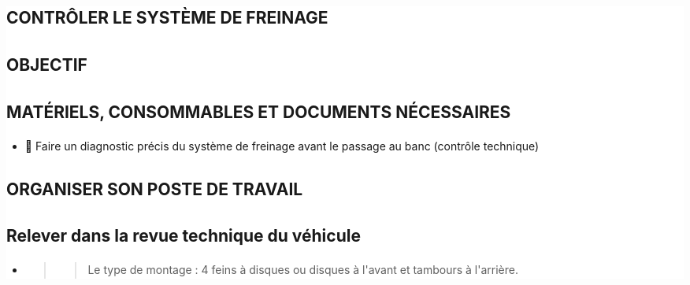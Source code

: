 

## CONTRÔLER LE SYSTÈME DE FREINAGE

## OBJECTIF

## MATÉRIELS, CONSOMMABLES ET DOCUMENTS NÉCESSAIRES

-  Faire un diagnostic précis du système de freinage avant le passage au banc (contrôle technique)

## ORGANISER SON POSTE DE TRAVAIL

## Relever dans la revue technique du véhicule

- >> Le type de montage : 4 feins à disques ou disques à l'avant et tambours à l'arrière.
